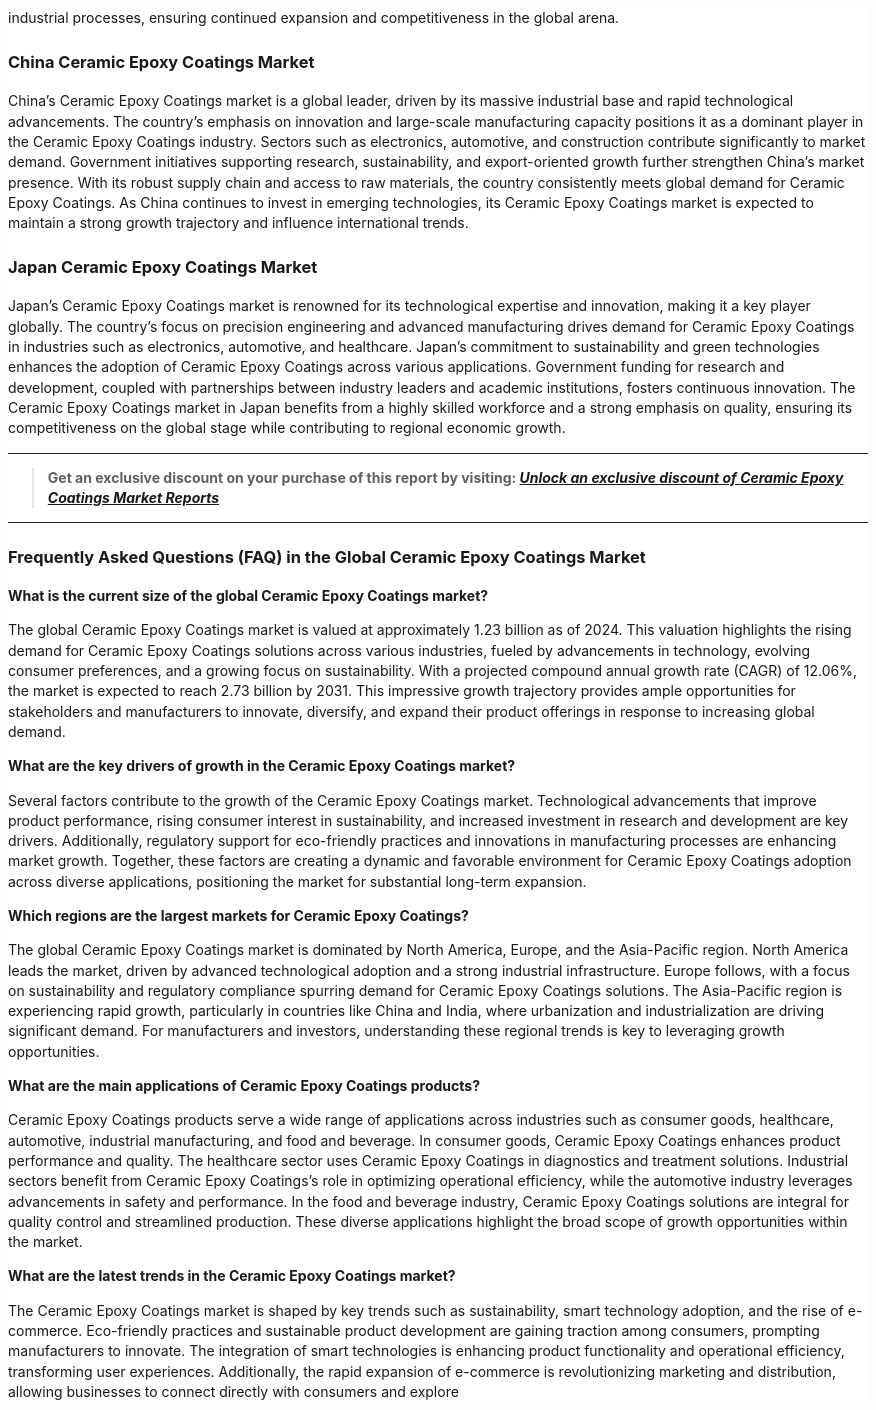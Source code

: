 industrial processes, ensuring continued expansion and competitiveness in the global arena.</p><h3>China Ceramic Epoxy Coatings Market</h3><p>China&rsquo;s Ceramic Epoxy Coatings market is a global leader, driven by its massive industrial base and rapid technological advancements. The country&rsquo;s emphasis on innovation and large-scale manufacturing capacity positions it as a dominant player in the Ceramic Epoxy Coatings industry. Sectors such as electronics, automotive, and construction contribute significantly to market demand. Government initiatives supporting research, sustainability, and export-oriented growth further strengthen China&rsquo;s market presence. With its robust supply chain and access to raw materials, the country consistently meets global demand for Ceramic Epoxy Coatings. As China continues to invest in emerging technologies, its Ceramic Epoxy Coatings market is expected to maintain a strong growth trajectory and influence international trends.</p><h3>Japan Ceramic Epoxy Coatings Market</h3><p>Japan&rsquo;s Ceramic Epoxy Coatings market is renowned for its technological expertise and innovation, making it a key player globally. The country&rsquo;s focus on precision engineering and advanced manufacturing drives demand for Ceramic Epoxy Coatings in industries such as electronics, automotive, and healthcare. Japan&rsquo;s commitment to sustainability and green technologies enhances the adoption of Ceramic Epoxy Coatings across various applications. Government funding for research and development, coupled with partnerships between industry leaders and academic institutions, fosters continuous innovation. The Ceramic Epoxy Coatings market in Japan benefits from a highly skilled workforce and a strong emphasis on quality, ensuring its competitiveness on the global stage while contributing to regional economic growth.</p><hr /><blockquote><p><strong>Get an exclusive discount on your purchase of this report by visiting: <em><a href="://marketresearchpulse.com/ask-for-discount/46356?utm_source=Github&amp;utm_medium=021">Unlock an exclusive discount of Ceramic Epoxy Coatings Market Reports</a></em>&nbsp;</strong></p></blockquote><hr /><h3>Frequently Asked Questions (FAQ) in the Global Ceramic Epoxy Coatings Market</h3><p><strong>What is the current size of the global Ceramic Epoxy Coatings market?</strong></p><p>The global Ceramic Epoxy Coatings market is valued at approximately 1.23 billion as of 2024. This valuation highlights the rising demand for Ceramic Epoxy Coatings solutions across various industries, fueled by advancements in technology, evolving consumer preferences, and a growing focus on sustainability. With a projected compound annual growth rate (CAGR) of 12.06%, the market is expected to reach 2.73 billion by 2031. This impressive growth trajectory provides ample opportunities for stakeholders and manufacturers to innovate, diversify, and expand their product offerings in response to increasing global demand.</p><p><strong>What are the key drivers of growth in the Ceramic Epoxy Coatings market?</strong></p><p>Several factors contribute to the growth of the Ceramic Epoxy Coatings market. Technological advancements that improve product performance, rising consumer interest in sustainability, and increased investment in research and development are key drivers. Additionally, regulatory support for eco-friendly practices and innovations in manufacturing processes are enhancing market growth. Together, these factors are creating a dynamic and favorable environment for Ceramic Epoxy Coatings adoption across diverse applications, positioning the market for substantial long-term expansion.</p><p><strong>Which regions are the largest markets for Ceramic Epoxy Coatings?</strong></p><p>The global Ceramic Epoxy Coatings market is dominated by North America, Europe, and the Asia-Pacific region. North America leads the market, driven by advanced technological adoption and a strong industrial infrastructure. Europe follows, with a focus on sustainability and regulatory compliance spurring demand for Ceramic Epoxy Coatings solutions. The Asia-Pacific region is experiencing rapid growth, particularly in countries like China and India, where urbanization and industrialization are driving significant demand. For manufacturers and investors, understanding these regional trends is key to leveraging growth opportunities.</p><p><strong>What are the main applications of Ceramic Epoxy Coatings products?</strong></p><p>Ceramic Epoxy Coatings products serve a wide range of applications across industries such as consumer goods, healthcare, automotive, industrial manufacturing, and food and beverage. In consumer goods, Ceramic Epoxy Coatings enhances product performance and quality. The healthcare sector uses Ceramic Epoxy Coatings in diagnostics and treatment solutions. Industrial sectors benefit from Ceramic Epoxy Coatings&rsquo;s role in optimizing operational efficiency, while the automotive industry leverages advancements in safety and performance. In the food and beverage industry, Ceramic Epoxy Coatings solutions are integral for quality control and streamlined production. These diverse applications highlight the broad scope of growth opportunities within the market.</p><p><strong>What are the latest trends in the Ceramic Epoxy Coatings market?</strong></p><p>The Ceramic Epoxy Coatings market is shaped by key trends such as sustainability, smart technology adoption, and the rise of e-commerce. Eco-friendly practices and sustainable product development are gaining traction among consumers, prompting manufacturers to innovate. The integration of smart technologies is enhancing product functionality and operational efficiency, transforming user experiences. Additionally, the rapid expansion of e-commerce is revolutionizing marketing and distribution, allowing businesses to connect directly with consumers and explore